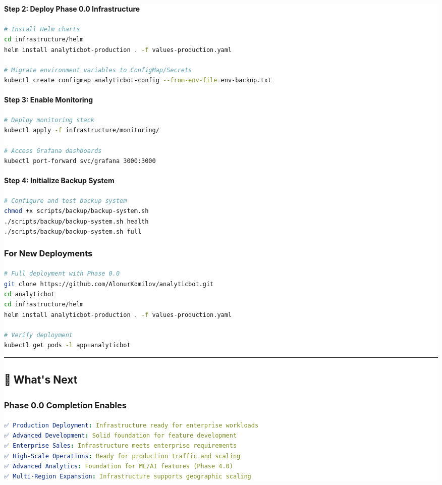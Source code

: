 #### Step 2: Deploy Phase 0.0 Infrastructure
```bash
# Install Helm charts
cd infrastructure/helm
helm install analyticbot-production . -f values-production.yaml

# Migrate environment variables to ConfigMap/Secrets
kubectl create configmap analyticbot-config --from-env-file=env-backup.txt
```

#### Step 3: Enable Monitoring
```bash
# Deploy monitoring stack
kubectl apply -f infrastructure/monitoring/

# Access Grafana dashboards
kubectl port-forward svc/grafana 3000:3000
```

#### Step 4: Initialize Backup System
```bash
# Configure and test backup system
chmod +x scripts/backup/backup-system.sh
./scripts/backup/backup-system.sh health
./scripts/backup/backup-system.sh full
```

### For New Deployments
```bash
# Full deployment with Phase 0.0
git clone https://github.com/AlonurKomilov/analyticbot.git
cd analyticbot
cd infrastructure/helm
helm install analyticbot-production . -f values-production.yaml

# Verify deployment
kubectl get pods -l app=analyticbot
```

---

## 🎉 What's Next

### Phase 0.0 Completion Enables
```yaml
✅ Production Deployment: Infrastructure ready for enterprise workloads
✅ Advanced Development: Solid foundation for feature development
✅ Enterprise Sales: Infrastructure meets enterprise requirements
✅ High-Scale Operations: Ready for production traffic and scaling
✅ Advanced Analytics: Foundation for ML/AI features (Phase 4.0)
✅ Multi-Region Expansion: Infrastructure supports geographic scaling
```
